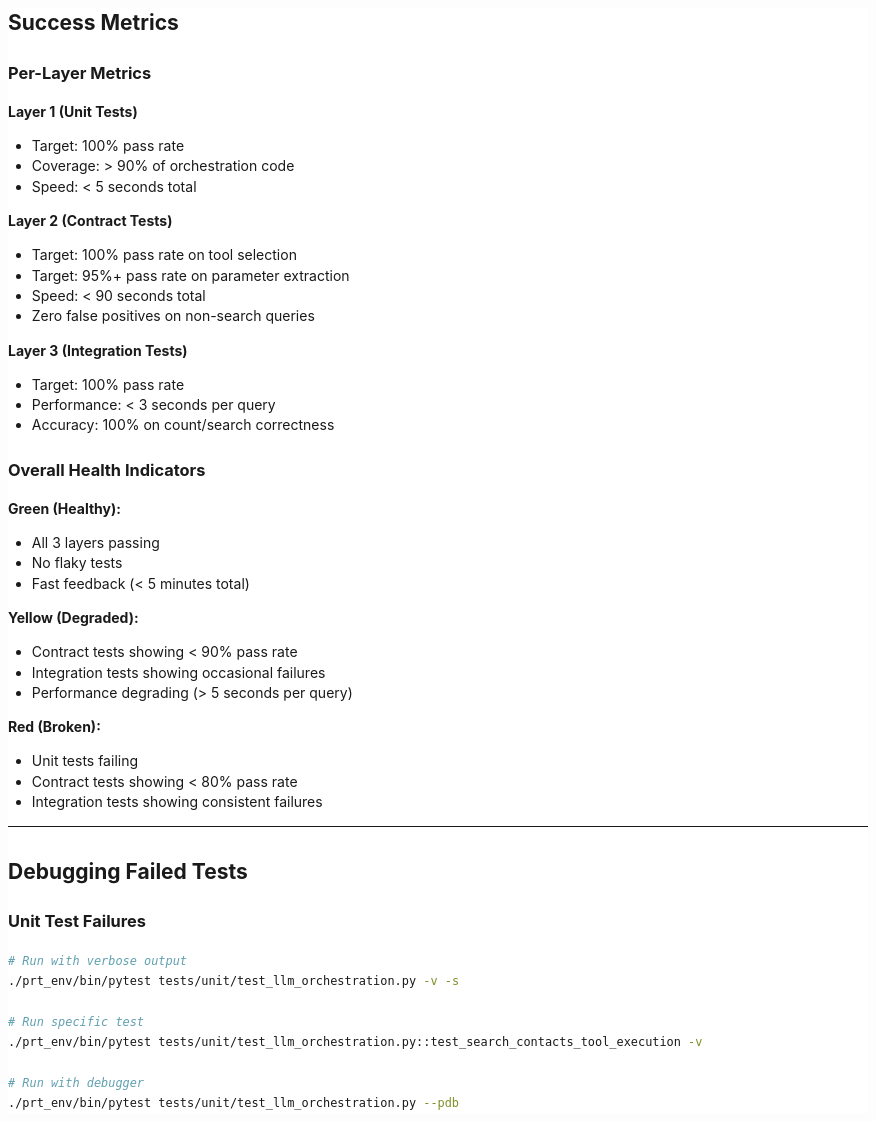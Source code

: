 ## Success Metrics

### Per-Layer Metrics

**Layer 1 (Unit Tests)**
- Target: 100% pass rate
- Coverage: > 90% of orchestration code
- Speed: < 5 seconds total

**Layer 2 (Contract Tests)**
- Target: 100% pass rate on tool selection
- Target: 95%+ pass rate on parameter extraction
- Speed: < 90 seconds total
- Zero false positives on non-search queries

**Layer 3 (Integration Tests)**
- Target: 100% pass rate
- Performance: < 3 seconds per query
- Accuracy: 100% on count/search correctness

### Overall Health Indicators

**Green (Healthy):**
- All 3 layers passing
- No flaky tests
- Fast feedback (< 5 minutes total)

**Yellow (Degraded):**
- Contract tests showing < 90% pass rate
- Integration tests showing occasional failures
- Performance degrading (> 5 seconds per query)

**Red (Broken):**
- Unit tests failing
- Contract tests showing < 80% pass rate
- Integration tests showing consistent failures

---

## Debugging Failed Tests

### Unit Test Failures

```bash
# Run with verbose output
./prt_env/bin/pytest tests/unit/test_llm_orchestration.py -v -s

# Run specific test
./prt_env/bin/pytest tests/unit/test_llm_orchestration.py::test_search_contacts_tool_execution -v

# Run with debugger
./prt_env/bin/pytest tests/unit/test_llm_orchestration.py --pdb
```
